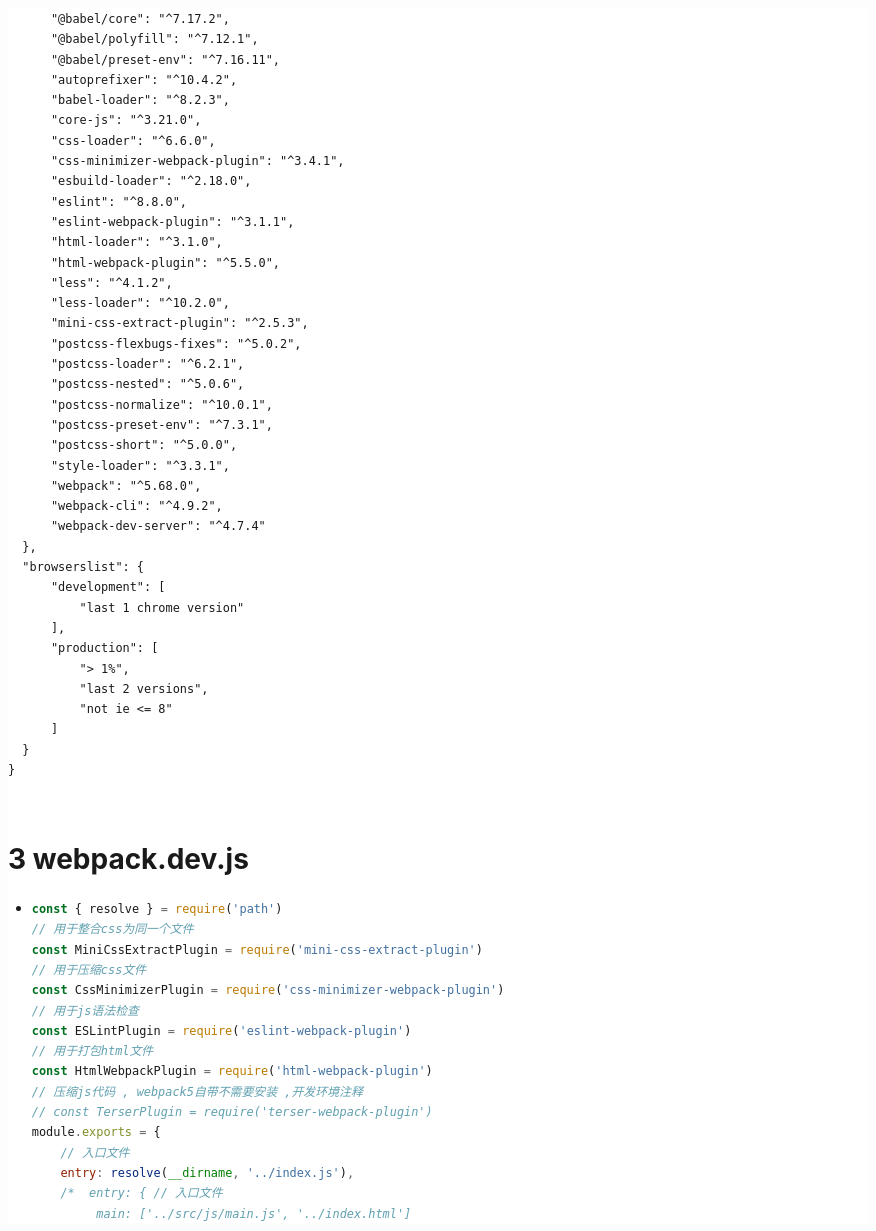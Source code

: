   ```
        "@babel/core": "^7.17.2",
        "@babel/polyfill": "^7.12.1",
        "@babel/preset-env": "^7.16.11",
        "autoprefixer": "^10.4.2",
        "babel-loader": "^8.2.3",
        "core-js": "^3.21.0",
        "css-loader": "^6.6.0",
        "css-minimizer-webpack-plugin": "^3.4.1",
        "esbuild-loader": "^2.18.0",
        "eslint": "^8.8.0",
        "eslint-webpack-plugin": "^3.1.1",
        "html-loader": "^3.1.0",
        "html-webpack-plugin": "^5.5.0",
        "less": "^4.1.2",
        "less-loader": "^10.2.0",
        "mini-css-extract-plugin": "^2.5.3",
        "postcss-flexbugs-fixes": "^5.0.2",
        "postcss-loader": "^6.2.1",
        "postcss-nested": "^5.0.6",
        "postcss-normalize": "^10.0.1",
        "postcss-preset-env": "^7.3.1",
        "postcss-short": "^5.0.0",
        "style-loader": "^3.3.1",
        "webpack": "^5.68.0",
        "webpack-cli": "^4.9.2",
        "webpack-dev-server": "^4.7.4"
    },
    "browserslist": {
        "development": [
            "last 1 chrome version"
        ],
        "production": [
            "> 1%",
            "last 2 versions",
            "not ie <= 8"
        ]
    }
}


```



# 3 webpack.dev.js

- ```js
  const { resolve } = require('path')
  // 用于整合css为同一个文件
  const MiniCssExtractPlugin = require('mini-css-extract-plugin')
  // 用于压缩css文件
  const CssMinimizerPlugin = require('css-minimizer-webpack-plugin')
  // 用于js语法检查
  const ESLintPlugin = require('eslint-webpack-plugin')
  // 用于打包html文件
  const HtmlWebpackPlugin = require('html-webpack-plugin')
  // 压缩js代码 , webpack5自带不需要安装 ,开发环境注释
  // const TerserPlugin = require('terser-webpack-plugin')
  module.exports = {
      // 入口文件
      entry: resolve(__dirname, '../index.js'),
      /*  entry: { // 入口文件
           main: ['../src/js/main.js', '../index.html']